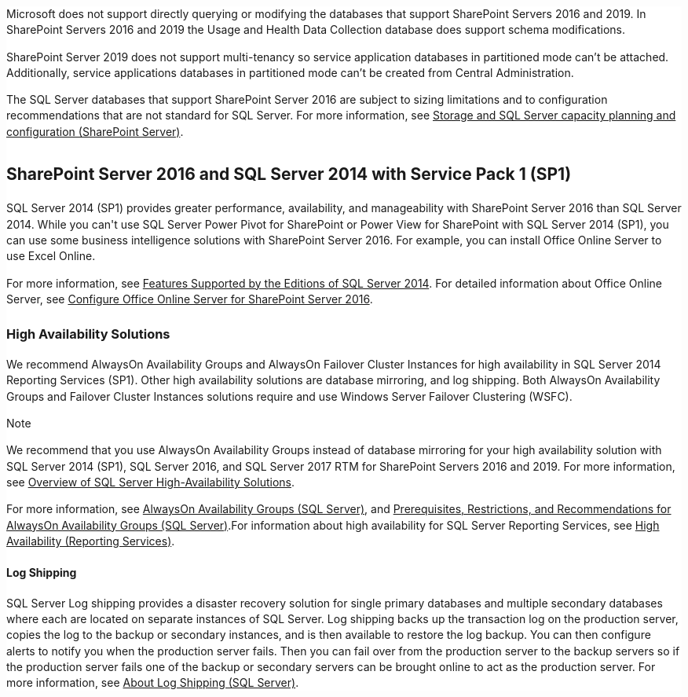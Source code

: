 Microsoft does not support directly querying or modifying the databases that support SharePoint Servers 2016 and 2019. In SharePoint Servers 2016 and 2019 the Usage and Health Data Collection database does support schema modifications.

SharePoint Server 2019 does not support multi-tenancy so service application databases in partitioned mode can’t be attached. Additionally, service applications databases in partitioned mode can’t be created from Central Administration.
  
The SQL Server databases that support SharePoint Server 2016 are subject to sizing limitations and to configuration recommendations that are not standard for SQL Server. For more information, see [Storage and SQL Server capacity planning and configuration (SharePoint Server)](storage-and-sql-server-capacity-planning-and-configuration.md).
  
## SharePoint Server 2016 and   SQL Server 2014 with Service Pack 1 (SP1)
<a name="sec4"> </a>

SQL Server 2014 (SP1) provides greater performance, availability, and manageability with SharePoint Server 2016 than SQL Server 2014. While you can't use SQL Server Power Pivot for SharePoint or Power View for SharePoint with SQL Server 2014 (SP1), you can use some business intelligence solutions with SharePoint Server 2016. For example, you can install Office Online Server to use Excel Online.
  
For more information, see [Features Supported by the Editions of SQL Server 2014](http://go.microsoft.com/fwlink/?LinkID=524888&amp;clcid=0x409). For detailed information about Office Online Server, see [Configure Office Online Server for SharePoint Server 2016](http://technet.microsoft.com/library/a5276781-133b-413c-beca-b851e17c2081.aspx).
  
### High Availability Solutions
<a name="HA"> </a>

We recommend AlwaysOn Availability Groups and AlwaysOn Failover Cluster Instances for high availability in SQL Server 2014 Reporting Services (SP1). Other high availability solutions are database mirroring, and log shipping. Both AlwaysOn Availability Groups and Failover Cluster Instances solutions require and use Windows Server Failover Clustering (WSFC).
  
> [!NOTE]
> We recommend that you use AlwaysOn Availability Groups instead of database mirroring for your high availability solution with SQL Server 2014 (SP1), SQL Server 2016, and SQL Server 2017 RTM for SharePoint Servers 2016 and 2019. For more information, see [Overview of SQL Server High-Availability Solutions](http://go.microsoft.com/fwlink/?LinkID=718030&amp;clcid=0x409). 
  
For more information, see [AlwaysOn Availability Groups (SQL Server)](http://go.microsoft.com/fwlink/?LinkID=718032&amp;clcid=0x409), and [Prerequisites, Restrictions, and Recommendations for AlwaysOn Availability Groups (SQL Server)](http://go.microsoft.com/fwlink/?LinkID=718033&amp;clcid=0x409).For information about high availability for SQL Server Reporting Services, see [High Availability (Reporting Services)](http://go.microsoft.com/fwlink/?LinkID=808640&amp;clcid=0x409). 
  
#### Log Shipping

SQL Server Log shipping provides a disaster recovery solution for single primary databases and multiple secondary databases where each are located on separate instances of SQL Server. Log shipping backs up the transaction log on the production server, copies the log to the backup or secondary instances, and is then available to restore the log backup. You can then configure alerts to notify you when the production server fails. Then you can fail over from the production server to the backup servers so if the production server fails one of the backup or secondary servers can be brought online to act as the production server. For more information, see [About Log Shipping (SQL Server)](http://go.microsoft.com/fwlink/?LinkID=808641&amp;clcid=0x409).
  